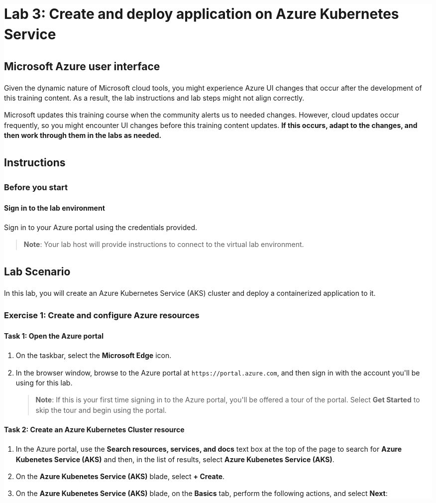 

# Lab 3: Create and deploy application on Azure Kubernetes Service

## Microsoft Azure user interface

Given the dynamic nature of Microsoft cloud tools, you might experience Azure UI changes that occur after the development of this training content. As a result, the lab instructions and lab steps might not align correctly.

Microsoft updates this training course when the community alerts us to needed changes. However, cloud updates occur frequently, so you might encounter UI changes before this training content updates. **If this occurs, adapt to the changes, and then work through them in the labs as needed.**

## Instructions

### Before you start

#### Sign in to the lab environment

Sign in to your Azure portal using the credentials provided.

> **Note**: Your lab host will provide instructions to connect to the virtual lab environment.


## Lab Scenario

In this lab, you will create an Azure Kubernetes Service (AKS) cluster and deploy a containerized application to it. 


### Exercise 1: Create and configure Azure resources

#### Task 1: Open the Azure portal

1. On the taskbar, select the **Microsoft Edge** icon.

1. In the browser window, browse to the Azure portal at `https://portal.azure.com`, and then sign in with the account you'll be using for this lab.

    > **Note**: If this is your first time signing in to the Azure portal, you'll be offered a tour of the portal. Select **Get Started** to skip the tour and begin using the portal.

#### Task 2: Create an Azure Kubernetes Cluster resource

1. In the Azure portal, use the **Search resources, services, and docs** text box at the top of the page to search for **Azure Kubenetes Service (AKS)** and then, in the list of results, select **Azure Kubenetes Service (AKS)**.

1. On the **Azure Kubenetes Service (AKS)** blade, select **+ Create**.

1. On the **Azure Kubenetes Service (AKS)** blade, on the **Basics** tab, perform the following actions, and select **Next**:
    